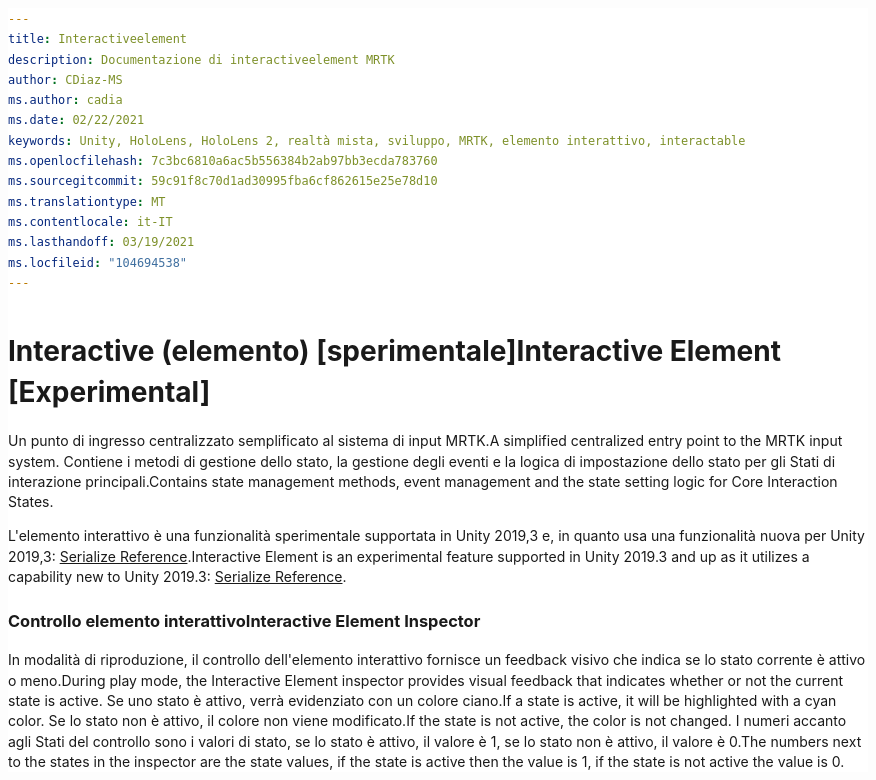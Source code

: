 ```yaml
---
title: Interactiveelement
description: Documentazione di interactiveelement MRTK
author: CDiaz-MS
ms.author: cadia
ms.date: 02/22/2021
keywords: Unity, HoloLens, HoloLens 2, realtà mista, sviluppo, MRTK, elemento interattivo, interactable
ms.openlocfilehash: 7c3bc6810a6ac5b556384b2ab97bb3ecda783760
ms.sourcegitcommit: 59c91f8c70d1ad30995fba6cf862615e25e78d10
ms.translationtype: MT
ms.contentlocale: it-IT
ms.lasthandoff: 03/19/2021
ms.locfileid: "104694538"
---
```

# <a name="interactive-element-experimental"></a><span data-ttu-id="f0fbe-104">Interactive (elemento) [sperimentale]</span><span class="sxs-lookup"><span data-stu-id="f0fbe-104">Interactive Element [Experimental]</span></span>

<span data-ttu-id="f0fbe-105">Un punto di ingresso centralizzato semplificato al sistema di input MRTK.</span><span class="sxs-lookup"><span data-stu-id="f0fbe-105">A simplified centralized entry point to the MRTK input system.</span></span> <span data-ttu-id="f0fbe-106">Contiene i metodi di gestione dello stato, la gestione degli eventi e la logica di impostazione dello stato per gli Stati di interazione principali.</span><span class="sxs-lookup"><span data-stu-id="f0fbe-106">Contains state management methods, event management and the state setting logic for Core Interaction States.</span></span>

<span data-ttu-id="f0fbe-107">L'elemento interattivo è una funzionalità sperimentale supportata in Unity 2019,3 e, in quanto usa una funzionalità nuova per Unity 2019,3: [Serialize Reference](https://docs.unity3d.com/ScriptReference/SerializeReference.html).</span><span class="sxs-lookup"><span data-stu-id="f0fbe-107">Interactive Element is an experimental feature supported in Unity 2019.3 and up as it utilizes a capability new to Unity 2019.3: [Serialize Reference](https://docs.unity3d.com/ScriptReference/SerializeReference.html).</span></span>

### <a name="interactive-element-inspector"></a><span data-ttu-id="f0fbe-108">Controllo elemento interattivo</span><span class="sxs-lookup"><span data-stu-id="f0fbe-108">Interactive Element Inspector</span></span>

<span data-ttu-id="f0fbe-109">In modalità di riproduzione, il controllo dell'elemento interattivo fornisce un feedback visivo che indica se lo stato corrente è attivo o meno.</span><span class="sxs-lookup"><span data-stu-id="f0fbe-109">During play mode, the Interactive Element inspector provides visual feedback that indicates whether or not the current state is active.</span></span> <span data-ttu-id="f0fbe-110">Se uno stato è attivo, verrà evidenziato con un colore ciano.</span><span class="sxs-lookup"><span data-stu-id="f0fbe-110">If a state is active, it will be highlighted with a cyan color.</span></span>  <span data-ttu-id="f0fbe-111">Se lo stato non è attivo, il colore non viene modificato.</span><span class="sxs-lookup"><span data-stu-id="f0fbe-111">If the state is not active, the color is not changed.</span></span> <span data-ttu-id="f0fbe-112">I numeri accanto agli Stati del controllo sono i valori di stato, se lo stato è attivo, il valore è 1, se lo stato non è attivo, il valore è 0.</span><span class="sxs-lookup"><span data-stu-id="f0fbe-112">The numbers next to the states in the inspector are the state values, if the state is active then the value is 1, if the state is not active the value is 0.</span></span>
